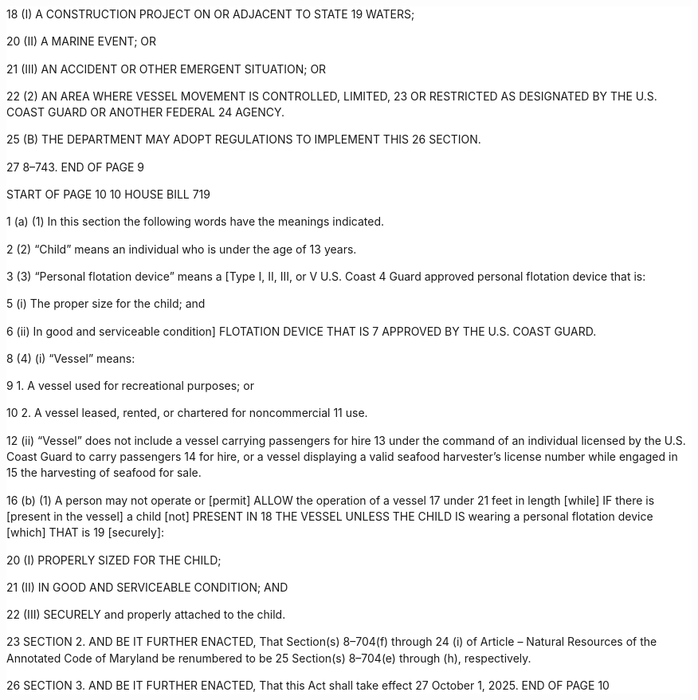 18 (I) A CONSTRUCTION PROJECT ON OR ADJACENT TO STATE
19 WATERS;

20 (II) A MARINE EVENT; OR

21 (III) AN ACCIDENT OR OTHER EMERGENT SITUATION; OR

22 (2) AN AREA WHERE VESSEL MOVEMENT IS CONTROLLED, LIMITED,
23 OR RESTRICTED AS DESIGNATED BY THE U.S. COAST GUARD OR ANOTHER FEDERAL
24 AGENCY.

25 (B) THE DEPARTMENT MAY ADOPT REGULATIONS TO IMPLEMENT THIS
26 SECTION.

27 8–743.
END OF PAGE 9

START OF PAGE 10
10 HOUSE BILL 719

1 (a) (1) In this section the following words have the meanings indicated.

2 (2) “Child” means an individual who is under the age of 13 years.

3 (3) “Personal flotation device” means a [Type I, II, III, or V U.S. Coast
4 Guard approved personal flotation device that is:

5 (i) The proper size for the child; and

6 (ii) In good and serviceable condition] FLOTATION DEVICE THAT IS
7 APPROVED BY THE U.S. COAST GUARD.

8 (4) (i) “Vessel” means:

9 1. A vessel used for recreational purposes; or

10 2. A vessel leased, rented, or chartered for noncommercial
11 use.

12 (ii) “Vessel” does not include a vessel carrying passengers for hire
13 under the command of an individual licensed by the U.S. Coast Guard to carry passengers
14 for hire, or a vessel displaying a valid seafood harvester’s license number while engaged in
15 the harvesting of seafood for sale.

16 (b) (1) A person may not operate or [permit] ALLOW the operation of a vessel
17 under 21 feet in length [while] IF there is [present in the vessel] a child [not] PRESENT IN
18 THE VESSEL UNLESS THE CHILD IS wearing a personal flotation device [which] THAT is
19 [securely]:

20 (I) PROPERLY SIZED FOR THE CHILD;

21 (II) IN GOOD AND SERVICEABLE CONDITION; AND

22 (III) SECURELY and properly attached to the child.

23 SECTION 2. AND BE IT FURTHER ENACTED, That Section(s) 8–704(f) through
24 (i) of Article – Natural Resources of the Annotated Code of Maryland be renumbered to be
25 Section(s) 8–704(e) through (h), respectively.

26 SECTION 3. AND BE IT FURTHER ENACTED, That this Act shall take effect
27 October 1, 2025.
END OF PAGE 10